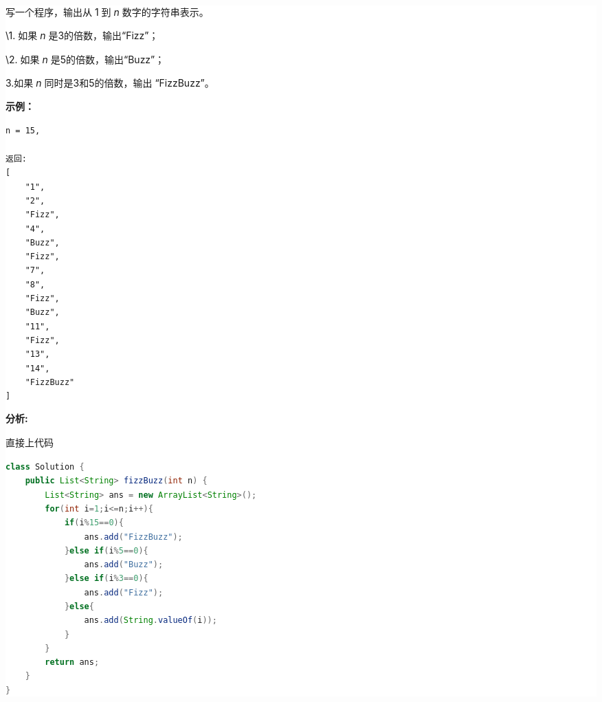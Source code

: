 写一个程序，输出从 1 到 *n* 数字的字符串表示。

\1. 如果 *n* 是3的倍数，输出“Fizz”；

\2. 如果 *n* 是5的倍数，输出“Buzz”；

3.如果 *n* 同时是3和5的倍数，输出 “FizzBuzz”。

**示例：**

```
n = 15,

返回:
[
    "1",
    "2",
    "Fizz",
    "4",
    "Buzz",
    "Fizz",
    "7",
    "8",
    "Fizz",
    "Buzz",
    "11",
    "Fizz",
    "13",
    "14",
    "FizzBuzz"
]
```

**分析:**

直接上代码

```java
class Solution {
    public List<String> fizzBuzz(int n) {
        List<String> ans = new ArrayList<String>();
        for(int i=1;i<=n;i++){
            if(i%15==0){
                ans.add("FizzBuzz");
            }else if(i%5==0){
                ans.add("Buzz");
            }else if(i%3==0){
                ans.add("Fizz");
            }else{
                ans.add(String.valueOf(i));
            }
        }
        return ans;
    }
}
```
